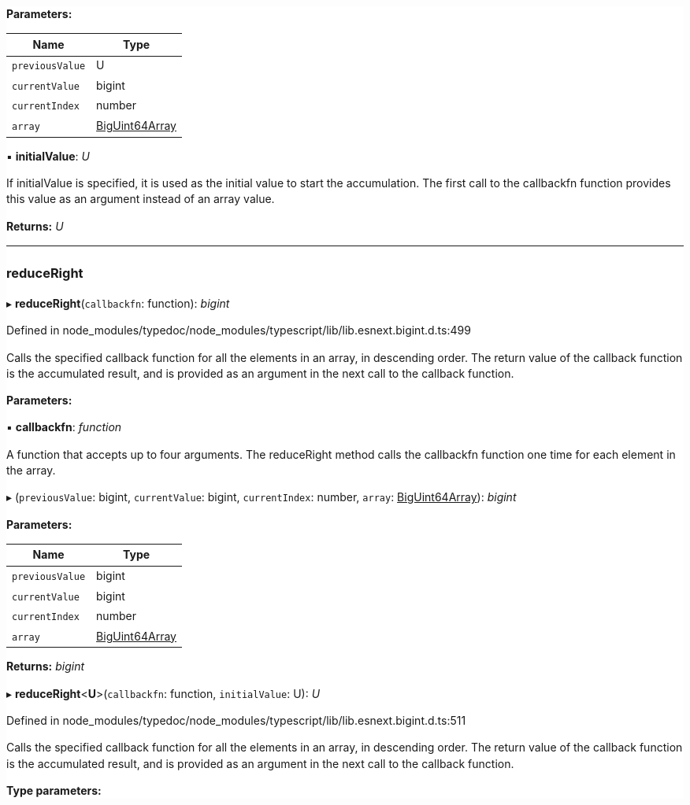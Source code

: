 **Parameters:**

Name | Type |
------ | ------ |
`previousValue` | U |
`currentValue` | bigint |
`currentIndex` | number |
`array` | [BigUint64Array](biguint64array.md) |

▪ **initialValue**: *U*

If initialValue is specified, it is used as the initial value to start
the accumulation. The first call to the callbackfn function provides this value as an argument
instead of an array value.

**Returns:** *U*

___

###  reduceRight

▸ **reduceRight**(`callbackfn`: function): *bigint*

Defined in node_modules/typedoc/node_modules/typescript/lib/lib.esnext.bigint.d.ts:499

Calls the specified callback function for all the elements in an array, in descending order.
The return value of the callback function is the accumulated result, and is provided as an
argument in the next call to the callback function.

**Parameters:**

▪ **callbackfn**: *function*

A function that accepts up to four arguments. The reduceRight method calls
the callbackfn function one time for each element in the array.

▸ (`previousValue`: bigint, `currentValue`: bigint, `currentIndex`: number, `array`: [BigUint64Array](biguint64array.md)): *bigint*

**Parameters:**

Name | Type |
------ | ------ |
`previousValue` | bigint |
`currentValue` | bigint |
`currentIndex` | number |
`array` | [BigUint64Array](biguint64array.md) |

**Returns:** *bigint*

▸ **reduceRight**<**U**>(`callbackfn`: function, `initialValue`: U): *U*

Defined in node_modules/typedoc/node_modules/typescript/lib/lib.esnext.bigint.d.ts:511

Calls the specified callback function for all the elements in an array, in descending order.
The return value of the callback function is the accumulated result, and is provided as an
argument in the next call to the callback function.

**Type parameters:**
